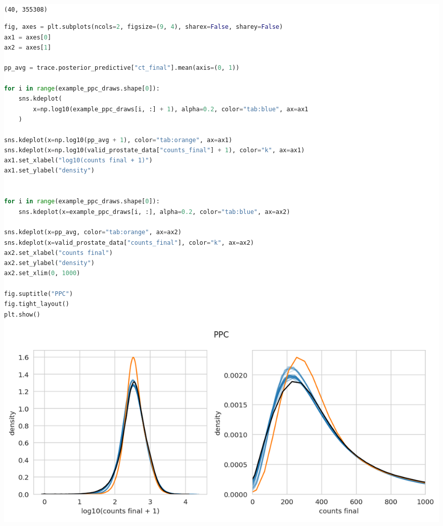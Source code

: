 


    (40, 355308)




```python
fig, axes = plt.subplots(ncols=2, figsize=(9, 4), sharex=False, sharey=False)
ax1 = axes[0]
ax2 = axes[1]

pp_avg = trace.posterior_predictive["ct_final"].mean(axis=(0, 1))

for i in range(example_ppc_draws.shape[0]):
    sns.kdeplot(
        x=np.log10(example_ppc_draws[i, :] + 1), alpha=0.2, color="tab:blue", ax=ax1
    )

sns.kdeplot(x=np.log10(pp_avg + 1), color="tab:orange", ax=ax1)
sns.kdeplot(x=np.log10(valid_prostate_data["counts_final"] + 1), color="k", ax=ax1)
ax1.set_xlabel("log10(counts final + 1)")
ax1.set_ylabel("density")


for i in range(example_ppc_draws.shape[0]):
    sns.kdeplot(x=example_ppc_draws[i, :], alpha=0.2, color="tab:blue", ax=ax2)

sns.kdeplot(x=pp_avg, color="tab:orange", ax=ax2)
sns.kdeplot(x=valid_prostate_data["counts_final"], color="k", ax=ax2)
ax2.set_xlabel("counts final")
ax2.set_ylabel("density")
ax2.set_xlim(0, 1000)

fig.suptitle("PPC")
fig.tight_layout()
plt.show()
```



![png](029_single-lineage-prostate-inspection_006_files/029_single-lineage-prostate-inspection_006_55_0.png)
